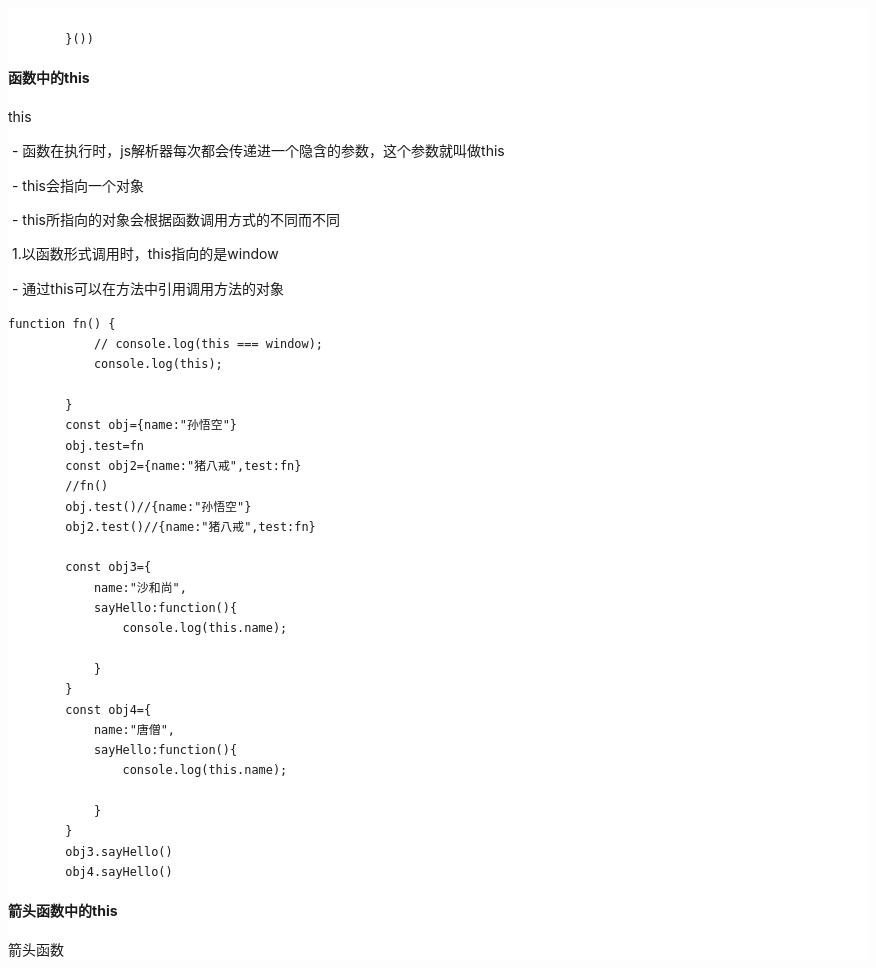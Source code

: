 ```
            
        }())
```



#### 函数中的this

 this

​        \- 函数在执行时，js解析器每次都会传递进一个隐含的参数，这个参数就叫做this

​        \- this会指向一个对象

​          \- this所指向的对象会根据函数调用方式的不同而不同

​            1.以函数形式调用时，this指向的是window

​        \- 通过this可以在方法中引用调用方法的对象

```
function fn() {
            // console.log(this === window);
            console.log(this);
            
        }
        const obj={name:"孙悟空"}
        obj.test=fn
        const obj2={name:"猪八戒",test:fn}
        //fn()
        obj.test()//{name:"孙悟空"}
        obj2.test()//{name:"猪八戒",test:fn}

        const obj3={
            name:"沙和尚",
            sayHello:function(){
                console.log(this.name);
                
            }
        }
        const obj4={
            name:"唐僧",
            sayHello:function(){
                console.log(this.name);
                
            }
        }
        obj3.sayHello()
        obj4.sayHello()
```



#### 箭头函数中的this

箭头函数
